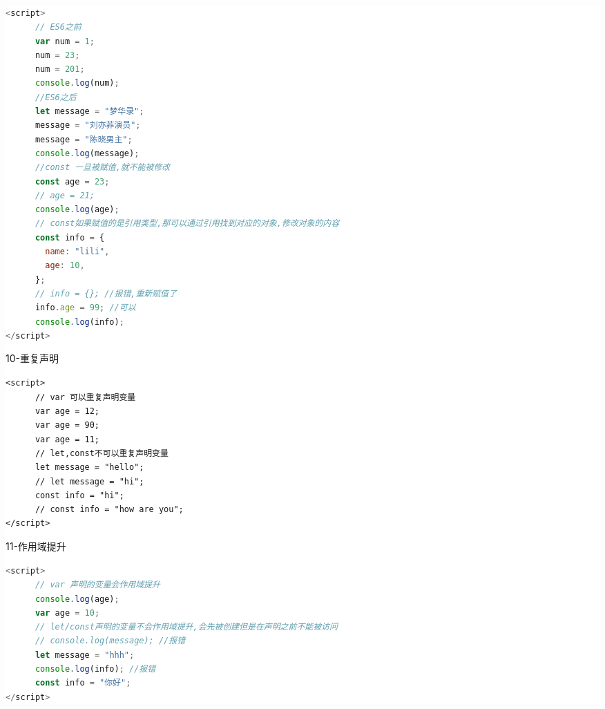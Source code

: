 ```js
<script>
      // ES6之前
      var num = 1;
      num = 23;
      num = 201;
      console.log(num);
      //ES6之后
      let message = "梦华录";
      message = "刘亦菲演员";
      message = "陈晓男主";
      console.log(message);
      //const 一旦被赋值,就不能被修改
      const age = 23;
      // age = 21;
      console.log(age);
      // const如果赋值的是引用类型,那可以通过引用找到对应的对象,修改对象的内容
      const info = {
        name: "lili",
        age: 10,
      };
      // info = {}; //报错,重新赋值了
      info.age = 99; //可以
      console.log(info);
</script>
```

10-重复声明

```
<script>
      // var 可以重复声明变量
      var age = 12;
      var age = 90;
      var age = 11;
      // let,const不可以重复声明变量
      let message = "hello";
      // let message = "hi";
      const info = "hi";
      // const info = "how are you";
</script>
```

11-作用域提升

```js
<script>
      // var 声明的变量会作用域提升
      console.log(age);
      var age = 10;
      // let/const声明的变量不会作用域提升,会先被创建但是在声明之前不能被访问
      // console.log(message); //报错
      let message = "hhh";
      console.log(info); //报错
      const info = "你好";
</script>
```
